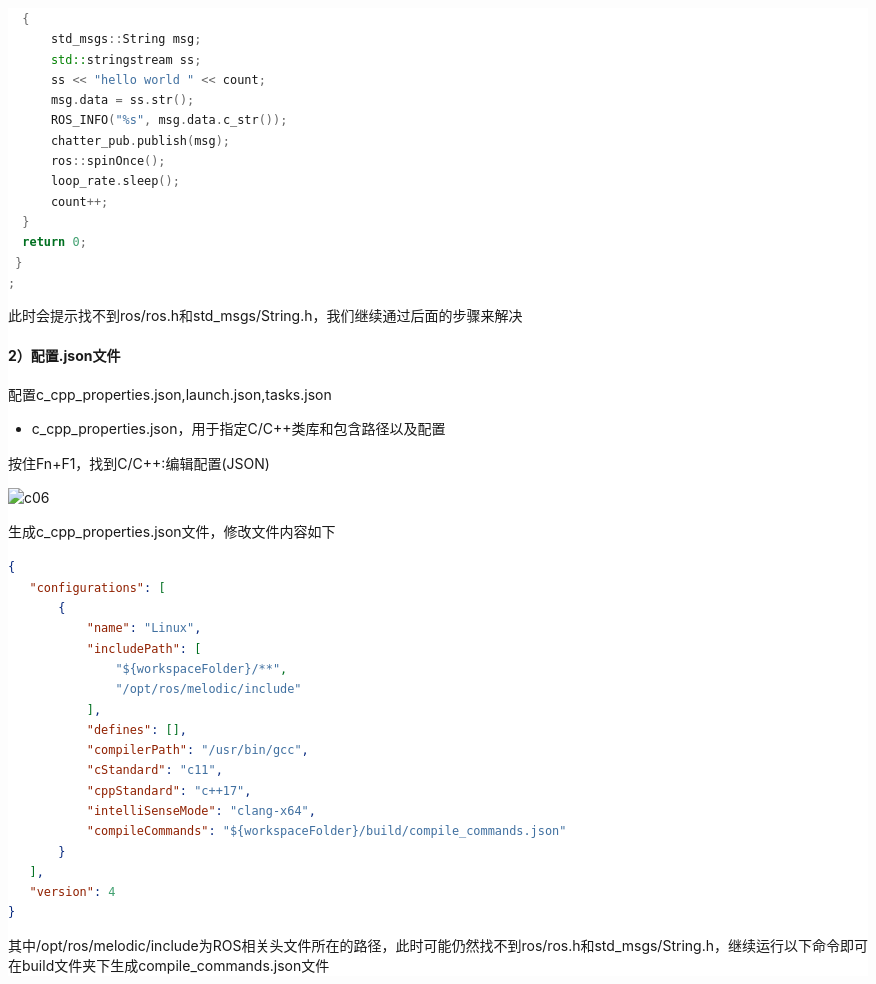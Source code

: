   ```cpp
	{
		std_msgs::String msg;
		std::stringstream ss;
		ss << "hello world " << count;
		msg.data = ss.str();
		ROS_INFO("%s", msg.data.c_str());
		chatter_pub.publish(msg);
		ros::spinOnce();
		loop_rate.sleep();
		count++;
	}
	return 0;
   }
  ;
  
  ```

此时会提示找不到ros/ros.h和std_msgs/String.h，我们继续通过后面的步骤来解决

#### 2）配置.json文件
配置c_cpp_properties.json,launch.json,tasks.json

* c_cpp_properties.json，用于指定C/C++类库和包含路径以及配置

 按住Fn+F1，找到C/C++:编辑配置(JSON)

 ![c06](../images/c06.png)

 生成c_cpp_properties.json文件，修改文件内容如下

 ```json
 {
    "configurations": [
        {
            "name": "Linux",
            "includePath": [
                "${workspaceFolder}/**",
                "/opt/ros/melodic/include"
            ],
            "defines": [],
            "compilerPath": "/usr/bin/gcc",
            "cStandard": "c11",
            "cppStandard": "c++17",
            "intelliSenseMode": "clang-x64",
            "compileCommands": "${workspaceFolder}/build/compile_commands.json"
        }
    ],
    "version": 4
}

 ```

 其中/opt/ros/melodic/include为ROS相关头文件所在的路径，此时可能仍然找不到ros/ros.h和std_msgs/String.h，继续运行以下命令即可在build文件夹下生成compile_commands.json文件
